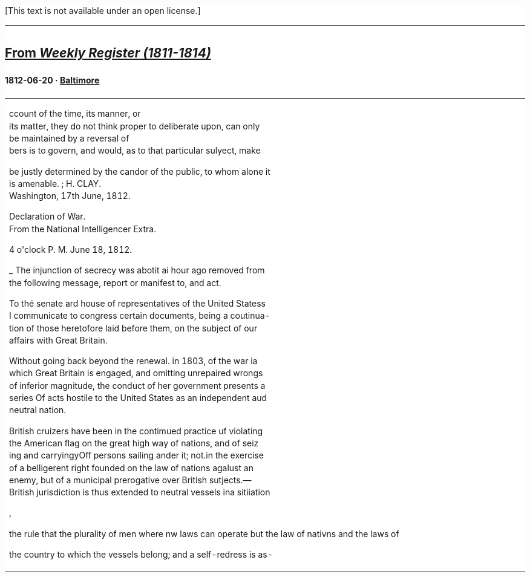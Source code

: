 [This text is not available under an open license.]

---

## [From _Weekly Register (1811-1814)_](https://archive.org/details/sim_niles-national-register_1812-06-20_2_42/page/n10/mode/1up?view=theater)

#### 1812-06-20 &middot; [Baltimore](http://dbpedia.org/resource/Baltimore)

<table style="width: 100%;"><tr><td style="width: 50%">

ccount of the time, its manner, or  
its matter, they do not think proper to deliberate upon, can only  
be maintained by a reversal of  
bers is to govern, and would, as to that particular sulyect, make  
  
be justly determined by the candor of the public, to whom alone it  
is amenable. ; H. CLAY.  
Washington, 17th June, 1812.  
  
  
  
  
  
Declaration of War.  
From the National Intelligencer Extra.  
  
4 o&#x27;clock P. M. June 18, 1812.  
  
_ The injunction of secrecy was abotit ai hour ago removed from  
the following message, report or manifest to, and act.  
  
To thé senate ard house of representatives of the United Statess  
I communicate to congress certain documents, being a coutinua-  
tion of those heretofore laid before them, on the subject of our  
affairs with Great Britain.  
  
Without going back beyond the renewal. in 1803, of the war ia  
which Great Britain is engaged, and omitting unrepaired wrongs  
of inferior magnitude, the conduct of her government presents a  
series Of acts hostile to the United States as an independent aud  
neutral nation.  
  
British cruizers have been in the contimued practice uf violating  
the American flag on the great high way of nations, and of seiz  
ing and carryingyOff persons sailing ander it; not.in the exercise  
of a belligerent right founded on the law of nations agalust an  
enemy, but of a municipal prerogative over British sutjects.—  
British jurisdiction is thus extended to neutral vessels ina sitiiation  
  
,  
  
the rule that the plurality of men where nw laws can operate but the law of nativns and the laws of  
  
the country to which the vessels belong; and a self-redress is as-  
  